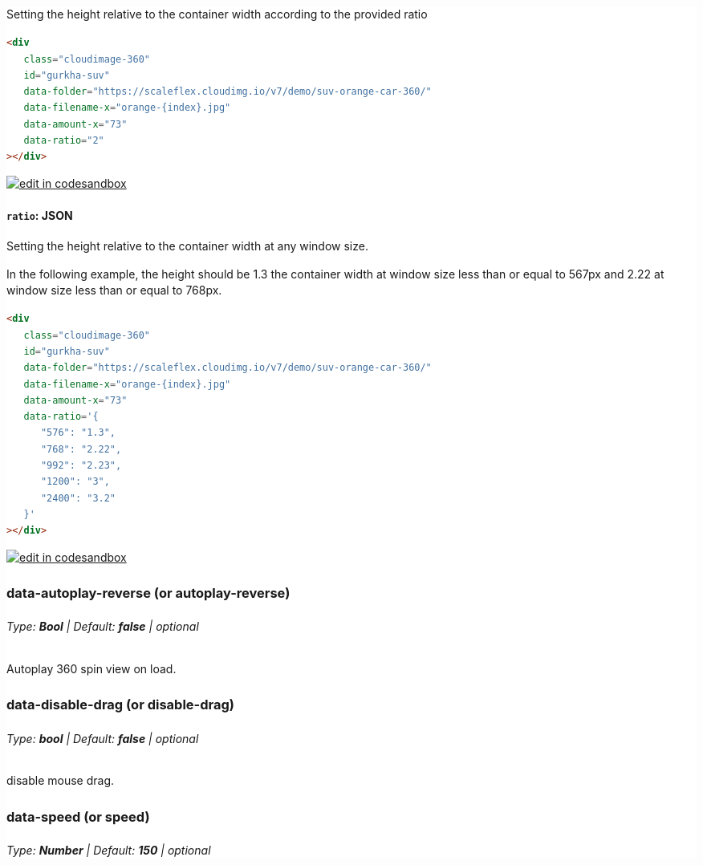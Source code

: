 Setting the height relative to the container width according to the provided ratio</br>

```html
<div
   class="cloudimage-360"
   id="gurkha-suv"
   data-folder="https://scaleflex.cloudimg.io/v7/demo/suv-orange-car-360/"
   data-filename-x="orange-{index}.jpg"
   data-amount-x="73"
   data-ratio="2"
></div>
```
<a href="https://codesandbox.io/s/js-cloudimage-360-view-examples-865iz5"><img src="https://codesandbox.io/static/img/play-codesandbox.svg" alt="edit in codesandbox"/></a>
#### `ratio`: JSON
Setting the height relative to the container width at any window size.

In the following example, the height should be 1.3 the container width at window size less than or equal to 567px
and 2.22 at window size less than or equal to 768px.

```html
<div
   class="cloudimage-360"
   id="gurkha-suv"
   data-folder="https://scaleflex.cloudimg.io/v7/demo/suv-orange-car-360/"
   data-filename-x="orange-{index}.jpg"
   data-amount-x="73"
   data-ratio='{
      "576": "1.3",
      "768": "2.22",
      "992": "2.23",
      "1200": "3",
      "2400": "3.2"
   }'
></div>
```
<a href="https://codesandbox.io/s/js-cloudimage-360-view-examples-xzx8no"><img src="https://codesandbox.io/static/img/play-codesandbox.svg" alt="edit in codesandbox"/></a>

### data-autoplay-reverse (or autoplay-reverse)

###### Type: **Bool** | Default: **false** | _optional_

Autoplay 360 spin view on load.

### data-disable-drag (or disable-drag)

###### Type: **bool** | Default: **false** | _optional_

disable mouse drag.

### data-speed (or speed)

###### Type: **Number** | Default: **150** | _optional_
